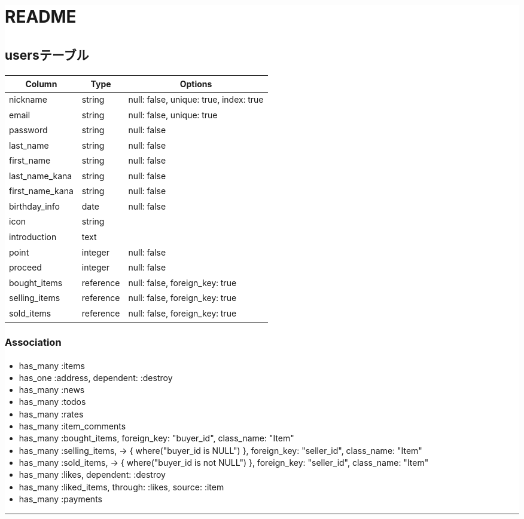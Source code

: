 # README

## usersテーブル
|Column|Type|Options|
|------|----|-------|
|nickname|string|null: false, unique: true, index: true|
|email|string|null: false, unique: true|
|password|string|null: false|
|last_name|string|null: false|
|first_name|string|null: false|
|last_name_kana|string|null: false|
|first_name_kana|string|null: false|
|birthday_info|date|null: false|
|icon|string|
|introduction|text|
|point|integer|null: false|
|proceed|integer|null: false|
|bought_items|reference|null: false, foreign_key: true|
|selling_items|reference|null: false, foreign_key: true|
|sold_items|reference|null: false, foreign_key: true|

### Association
- has_many :items
- has_one :address, dependent: :destroy
- has_many :news
- has_many :todos
- has_many :rates
- has_many :item_comments
- has_many :bought_items, foreign_key: "buyer_id", class_name: "Item"
- has_many :selling_items, -> { where("buyer_id is NULL") }, foreign_key: "seller_id", class_name: "Item"
- has_many :sold_items, -> { where("buyer_id is not NULL") }, foreign_key: "seller_id", class_name: "Item"
- has_many :likes, dependent: :destroy
- has_many :liked_items, through: :likes, source: :item
- has_many :payments
***

